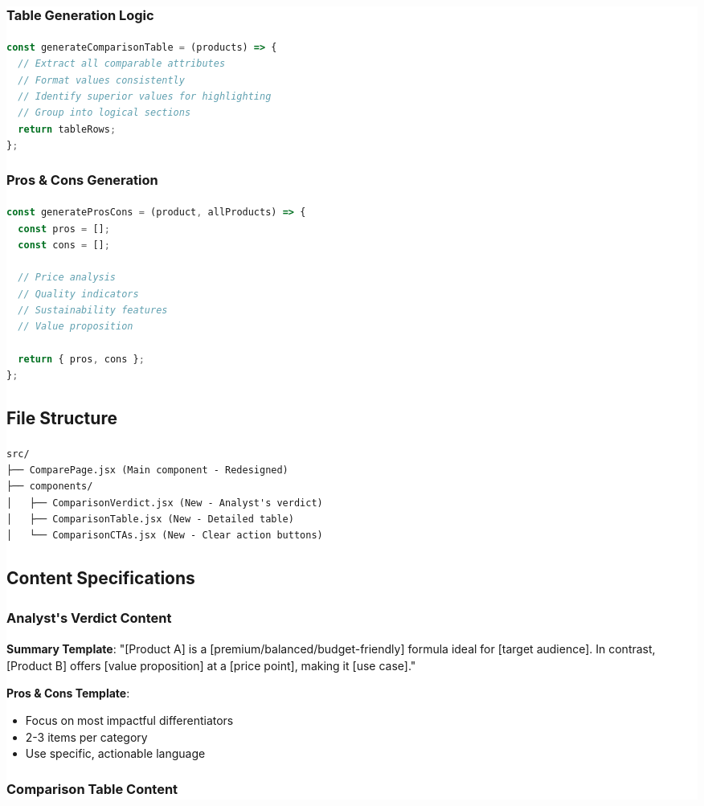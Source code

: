 ### Table Generation Logic
```javascript
const generateComparisonTable = (products) => {
  // Extract all comparable attributes
  // Format values consistently
  // Identify superior values for highlighting
  // Group into logical sections
  return tableRows;
};
```

### Pros & Cons Generation
```javascript
const generateProsCons = (product, allProducts) => {
  const pros = [];
  const cons = [];
  
  // Price analysis
  // Quality indicators
  // Sustainability features
  // Value proposition
  
  return { pros, cons };
};
```

## File Structure

```
src/
├── ComparePage.jsx (Main component - Redesigned)
├── components/
│   ├── ComparisonVerdict.jsx (New - Analyst's verdict)
│   ├── ComparisonTable.jsx (New - Detailed table)
│   └── ComparisonCTAs.jsx (New - Clear action buttons)
```

## Content Specifications

### Analyst's Verdict Content

**Summary Template**:
"[Product A] is a [premium/balanced/budget-friendly] formula ideal for [target audience]. In contrast, [Product B] offers [value proposition] at a [price point], making it [use case]."

**Pros & Cons Template**:
- Focus on most impactful differentiators
- 2-3 items per category
- Use specific, actionable language

### Comparison Table Content
